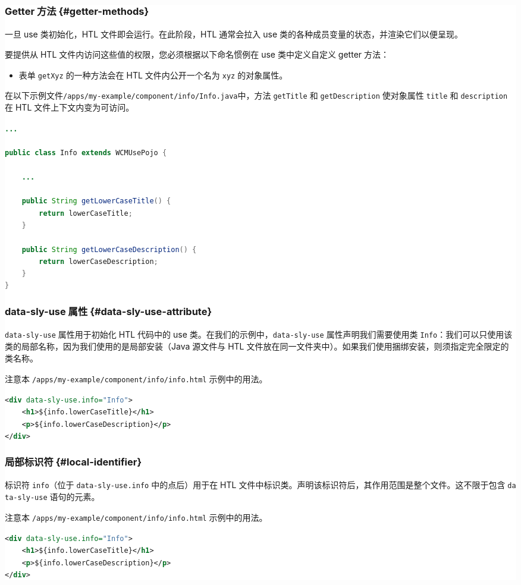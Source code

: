 ### Getter 方法 {#getter-methods}

一旦 use 类初始化，HTL 文件即会运行。在此阶段，HTL 通常会拉入 use 类的各种成员变量的状态，并渲染它们以便呈现。

要提供从 HTL 文件内访问这些值的权限，您必须根据以下命名惯例在 use 类中定义自定义 getter 方法：

* 表单 `getXyz` 的一种方法会在 HTL 文件内公开一个名为 `xyz` 的对象属性。

在以下示例文件`/apps/my-example/component/info/Info.java`中，方法 `getTitle` 和 `getDescription` 使对象属性 `title` 和 `description` 在 HTL 文件上下文内变为可访问。

```java
...

public class Info extends WCMUsePojo {

    ...

    public String getLowerCaseTitle() {
        return lowerCaseTitle;
    }

    public String getLowerCaseDescription() {
        return lowerCaseDescription;
    }
}
```

### data-sly-use 属性 {#data-sly-use-attribute}

`data-sly-use` 属性用于初始化 HTL 代码中的 use 类。在我们的示例中，`data-sly-use` 属性声明我们需要使用类 `Info`：我们可以只使用该类的局部名称，因为我们使用的是局部安装（Java 源文件与 HTL 文件放在同一文件夹中）。如果我们使用捆绑安装，则须指定完全限定的类名称。

注意本 `/apps/my-example/component/info/info.html` 示例中的用法。

```xml
<div data-sly-use.info="Info">
    <h1>${info.lowerCaseTitle}</h1>
    <p>${info.lowerCaseDescription}</p>
</div>
```

### 局部标识符 {#local-identifier}

标识符 `info`（位于 `data-sly-use.info` 中的点后）用于在 HTL 文件中标识类。声明该标识符后，其作用范围是整个文件。这不限于包含 `data-sly-use` 语句的元素。

注意本 `/apps/my-example/component/info/info.html` 示例中的用法。

```xml
<div data-sly-use.info="Info">
    <h1>${info.lowerCaseTitle}</h1>
    <p>${info.lowerCaseDescription}</p>
</div>
```
